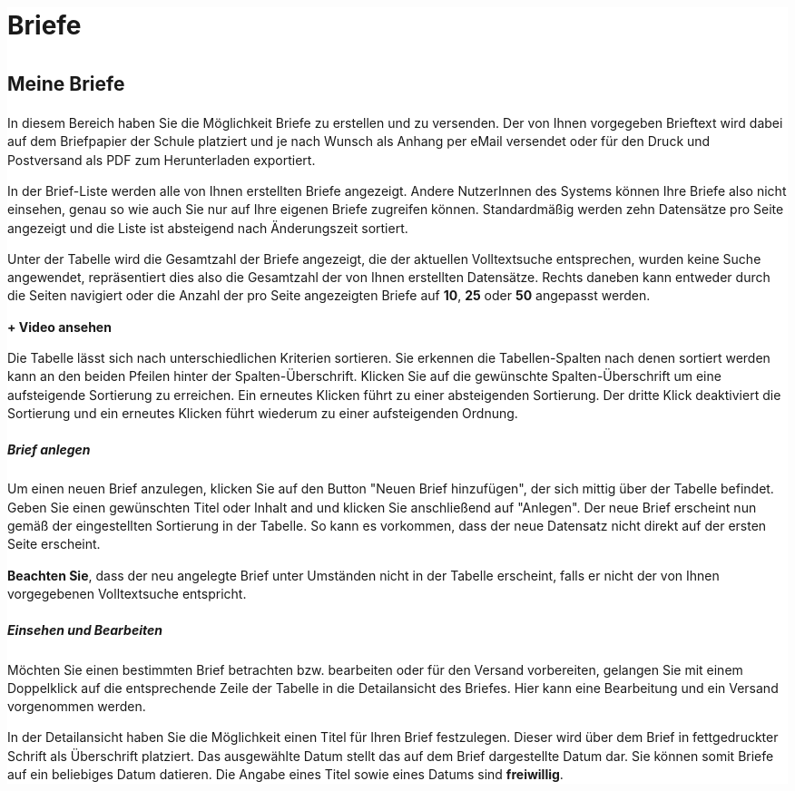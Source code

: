 # Briefe

## Meine Briefe

In diesem Bereich haben Sie die Möglichkeit Briefe zu erstellen und zu versenden. Der von Ihnen vorgegeben Brieftext wird dabei auf dem Briefpapier der Schule platziert und je nach Wunsch als Anhang per eMail versendet oder für den Druck und Postversand als PDF zum Herunterladen exportiert.

In der Brief-Liste werden alle von Ihnen erstellten Briefe angezeigt. Andere NutzerInnen des Systems können Ihre Briefe also nicht einsehen, genau so wie auch Sie nur auf Ihre eigenen Briefe zugreifen können. Standardmäßig werden zehn Datensätze pro Seite angezeigt und die Liste ist absteigend nach Änderungszeit sortiert.

Unter der Tabelle wird die Gesamtzahl der Briefe angezeigt, die der aktuellen Volltextsuche entsprechen, wurden keine Suche angewendet, repräsentiert dies also die Gesamtzahl der von Ihnen erstellten Datensätze. Rechts daneben kann entweder durch die Seiten navigiert oder die Anzahl der pro Seite angezeigten Briefe auf <strong>10</strong>, <strong>25</strong> oder <strong>50</strong> angepasst werden.

<div class="callout callout--info">
    <p><strong class="video-collapse" style="cursor:pointer;">+ Video ansehen</strong>
    <video style="display:none;max-width:580px;" controls="controls" lazyvideo="/videos/letter_list.mp4"></video>
    </p>
</div>

Die Tabelle lässt sich nach unterschiedlichen Kriterien sortieren. Sie erkennen die Tabellen-Spalten nach denen sortiert werden kann an den beiden Pfeilen hinter der Spalten-Überschrift. Klicken Sie auf die gewünschte Spalten-Überschrift um eine aufsteigende Sortierung zu erreichen. Ein erneutes Klicken führt zu einer absteigenden Sortierung. Der dritte Klick deaktiviert die Sortierung und ein erneutes Klicken führt wiederum zu einer aufsteigenden Ordnung.



##### Brief anlegen

Um einen neuen Brief anzulegen, klicken Sie auf den Button "Neuen Brief hinzufügen", der sich mittig über der Tabelle befindet. Geben Sie einen gewünschten Titel oder Inhalt and und klicken Sie anschließend auf "Anlegen". Der neue Brief erscheint nun gemäß der eingestellten Sortierung in der Tabelle. So kann es vorkommen, dass der neue Datensatz nicht direkt auf der ersten Seite erscheint.

<strong>Beachten Sie</strong>, dass der neu angelegte Brief unter Umständen nicht in der Tabelle erscheint, falls er nicht der von Ihnen vorgegebenen Volltextsuche entspricht.

##### Einsehen und Bearbeiten

Möchten Sie einen bestimmten Brief betrachten bzw. bearbeiten oder für den Versand vorbereiten, gelangen Sie mit einem Doppelklick auf die entsprechende Zeile der Tabelle in die Detailansicht des Briefes. Hier kann eine Bearbeitung und ein Versand vorgenommen werden.

In der Detailansicht haben Sie die Möglichkeit einen Titel für Ihren Brief festzulegen. Dieser wird über dem Brief in fettgedruckter Schrift als Überschrift platziert. Das ausgewählte Datum stellt das auf dem Brief dargestellte Datum dar. Sie können somit Briefe auf ein beliebiges Datum datieren. Die Angabe eines Titel sowie eines Datums sind <strong>freiwillig</strong>.
